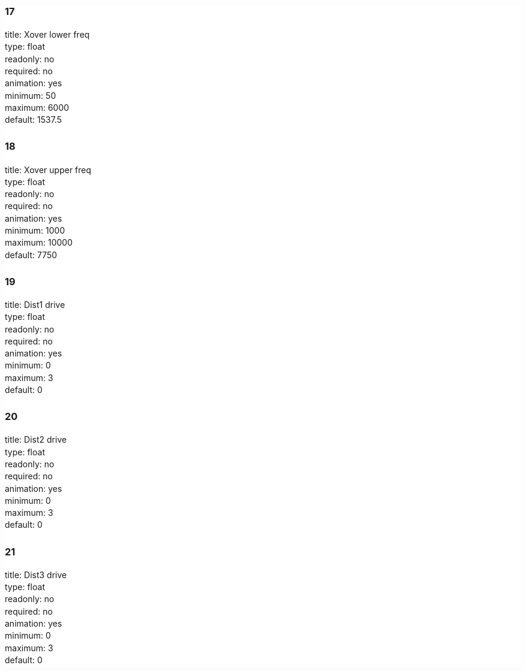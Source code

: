 ### 17

title: Xover lower freq    
type: float  
readonly: no  
required: no  
animation: yes  
minimum: 50  
maximum: 6000  
default: 1537.5  

### 18

title: Xover upper freq    
type: float  
readonly: no  
required: no  
animation: yes  
minimum: 1000  
maximum: 10000  
default: 7750  

### 19

title: Dist1 drive    
type: float  
readonly: no  
required: no  
animation: yes  
minimum: 0  
maximum: 3  
default: 0  

### 20

title: Dist2 drive    
type: float  
readonly: no  
required: no  
animation: yes  
minimum: 0  
maximum: 3  
default: 0  

### 21

title: Dist3 drive    
type: float  
readonly: no  
required: no  
animation: yes  
minimum: 0  
maximum: 3  
default: 0  
